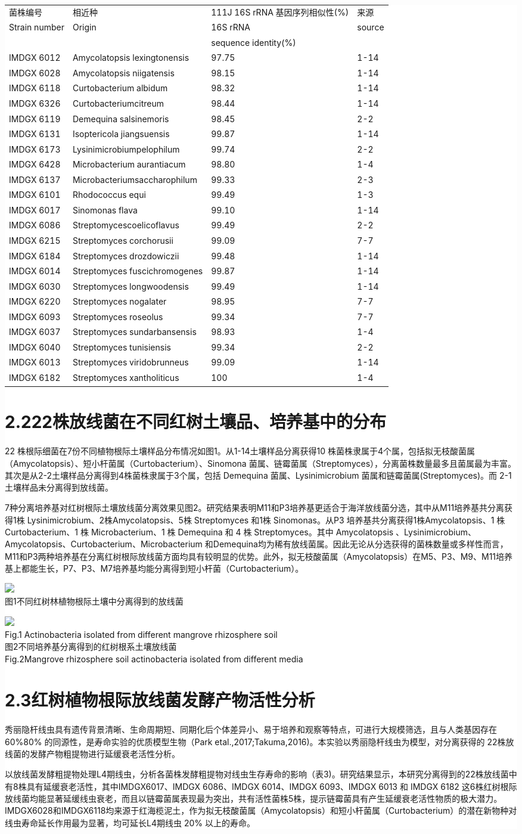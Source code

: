 <html><body><table><tr><td>菌株编号</td><td>相近种</td><td>111J 16S rRNA 基因序列相似性(%)</td><td>来源</td></tr><tr><td>Strain number</td><td>Origin</td><td>16S rRNA</td><td>source</td></tr><tr><td></td><td></td><td>sequence identity(%)</td><td></td></tr><tr><td>IMDGX 6012</td><td>Amycolatopsis lexingtonensis</td><td>97.75</td><td>1-14</td></tr><tr><td>IMDGX 6028</td><td>Amycolatopsis niigatensis</td><td>98.15</td><td>1-14</td></tr><tr><td>IMDGX 6118</td><td>Curtobacterium albidum</td><td>98.32</td><td>1-14</td></tr><tr><td>IMDGX 6326</td><td>Curtobacteriumcitreum</td><td>98.44</td><td>1-14</td></tr><tr><td>IMDGX 6119</td><td>Demequina salsinemoris</td><td>98.45</td><td>2-2</td></tr><tr><td>IMDGX 6131</td><td>Isoptericola jiangsuensis</td><td>99.87</td><td>1-14</td></tr><tr><td>IMDGX 6173</td><td>Lysinimicrobiumpelophilum</td><td>99.74</td><td>2-2</td></tr><tr><td>IMDGX 6428</td><td>Microbacterium aurantiacum</td><td>98.80</td><td>1-4</td></tr><tr><td>IMDGX 6137</td><td>Microbacteriumsaccharophilum</td><td>99.33</td><td>2-3</td></tr><tr><td>IMDGX 6101</td><td>Rhodococcus equi</td><td>99.49</td><td>1-3</td></tr><tr><td>IMDGX 6017</td><td>Sinomonas flava</td><td>99.10</td><td>1-14</td></tr><tr><td>IMDGX 6086</td><td>Streptomycescoelicoflavus</td><td>99.49</td><td>2-2</td></tr><tr><td>IMDGX 6215</td><td>Streptomyces corchorusii</td><td>99.09</td><td>7-7</td></tr><tr><td>IMDGX 6184</td><td>Streptomyces drozdowiczii</td><td>99.48</td><td>1-14</td></tr><tr><td>IMDGX 6014</td><td>Streptomyces fuscichromogenes</td><td>99.87</td><td>1-14</td></tr><tr><td>IMDGX 6030</td><td>Streptomyces longwoodensis</td><td>99.49</td><td>1-14</td></tr><tr><td>IMDGX 6220</td><td>Streptomyces nogalater</td><td>98.95</td><td>7-7</td></tr><tr><td>IMDGX 6093</td><td>Streptomyces roseolus</td><td>99.34</td><td>7-7</td></tr><tr><td>IMDGX 6037</td><td>Streptomyces sundarbansensis</td><td>98.93</td><td>1-4</td></tr><tr><td>IMDGX 6040</td><td>Streptomyces tunisiensis</td><td>99.34</td><td>2-2</td></tr><tr><td>IMDGX 6013</td><td>Streptomyces viridobrunneus</td><td>99.09</td><td>1-14</td></tr><tr><td>IMDGX 6182</td><td>Streptomyces xantholiticus</td><td>100</td><td>1-4</td></tr></table></body></html>

# 2.222株放线菌在不同红树土壤品、培养基中的分布

22 株根际细菌在7份不同植物根际土壤样品分布情况如图1。从1-14土壤样品分离获得10 株菌株隶属于4个属，包括拟无枝酸菌属（Amycolatopsis）、短小杆菌属（Curtobacterium）、Sinomona 菌属、链霉菌属（Streptomyces），分离菌株数量最多且菌属最为丰富。其次是从2-2土壤样品分离得到4株菌株隶属于3个属，包括 Demequina 菌属、Lysinimicrobium 菌属和链霉菌属(Streptomyces)。而 2-1土壤样品未分离得到放线菌。

7种分离培养基对红树根际土壤放线菌分离效果见图2。研究结果表明M11和P3培养基更适合于海洋放线菌分选，其中从M11培养基共分离获得1株 Lysinimicrobium、2株Amycolatopsis、5株 Streptomyces 和1株 Sinomonas。从P3 培养基共分离获得1株Amycolatopsis、1 株 Curtobacterium、1 株 Microbacterium、1 株 Demequina 和 4 株 Streptomyces。其中 Amycolatopsis 、Lysinimicrobium、Amycolatopsis、Curtobacterium、Microbacterium 和Demequina均为稀有放线菌属。因此无论从分选获得的菌株数量或多样性而言，M11和P3两种培养基在分离红树根际放线菌方面均具有较明显的优势。此外，拟无枝酸菌属（Amycolatopsis）在M5、P3、M9、M11培养基上都能生长，P7、P3、M7培养基均能分离得到短小杆菌（Curtobacterium）。

![](images/964c93904081068cb123c47aff15f2a7fae7bac11bb5e28d6aa9e7754b13d32c.jpg)  
图1不同红树林植物根际土壤中分离得到的放线菌

![](images/1be6dba2690416dc7d04b6f71b27b2a2a7a979f61fd5589634b34232eb635cd3.jpg)  
Fig.1 Actinobacteria isolated from different mangrove rhizosphere soil   
图2不同培养基分离得到的红树根系土壤放线菌  
Fig.2Mangrove rhizosphere soil actinobacteria isolated from different media

# 2.3红树植物根际放线菌发酵产物活性分析

秀丽隐杆线虫具有遗传背景清晰、生命周期短、同期化后个体差异小、易于培养和观察等特点，可进行大规模筛选，且与人类基因存在 $6 0 \% 8 0 \%$ 的同源性，是寿命实验的优质模型生物（Park etal.,2017;Takuma,2016)。本实验以秀丽隐杆线虫为模型，对分离获得的 22株放线菌的发酵产物粗提物进行延缓衰老活性分析。

以放线菌发酵粗提物处理L4期线虫，分析各菌株发酵粗提物对线虫生存寿命的影响（表3)。研究结果显示，本研究分离得到的22株放线菌中有8株具有延缓衰老活性，其中IMDGX6017、IMDGX 6086、IMDGX 6014、IMDGX 6093、IMDGX 6013 和 IMDGX 6182 这6株红树根际放线菌均能显著延缓线虫衰老，而且以链霉菌属表现最为突出，共有活性菌株5株，提示链霉菌具有产生延缓衰老活性物质的极大潜力。IMDGX6028和IMDGX6118均来源于红海榄泥土，作为拟无枝酸菌属（Amycolatopsis）和短小杆菌属（Curtobacterium）的潜在新物种对线虫寿命延长作用最为显著，均可延长L4期线虫 $20 \%$ 以上的寿命。
